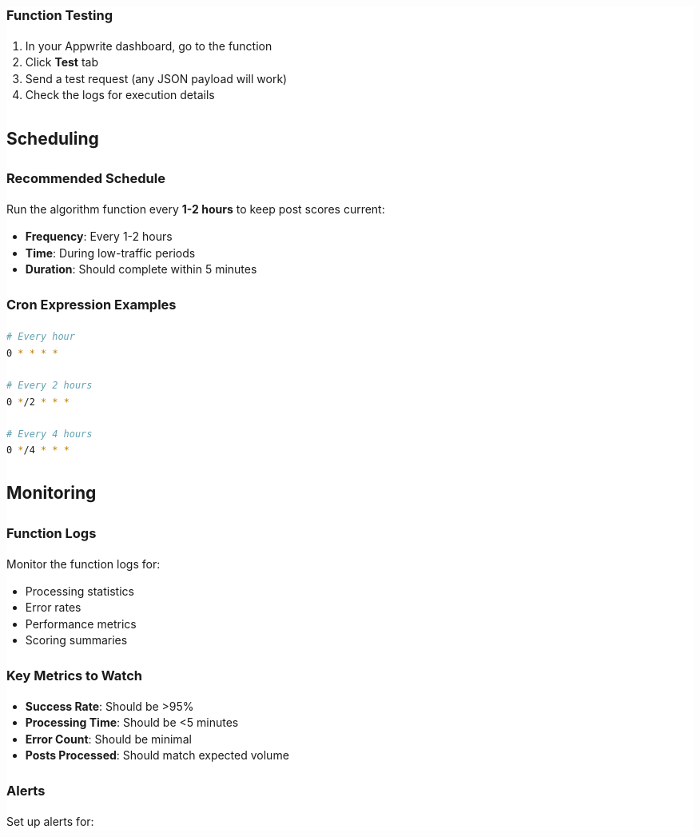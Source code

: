 ### Function Testing

1. In your Appwrite dashboard, go to the function
2. Click **Test** tab
3. Send a test request (any JSON payload will work)
4. Check the logs for execution details

## Scheduling

### Recommended Schedule

Run the algorithm function every **1-2 hours** to keep post scores current:

- **Frequency**: Every 1-2 hours
- **Time**: During low-traffic periods
- **Duration**: Should complete within 5 minutes

### Cron Expression Examples

```bash
# Every hour
0 * * * *

# Every 2 hours
0 */2 * * *

# Every 4 hours
0 */4 * * *
```

## Monitoring

### Function Logs

Monitor the function logs for:

- Processing statistics
- Error rates
- Performance metrics
- Scoring summaries

### Key Metrics to Watch

- **Success Rate**: Should be >95%
- **Processing Time**: Should be <5 minutes
- **Error Count**: Should be minimal
- **Posts Processed**: Should match expected volume

### Alerts

Set up alerts for:
